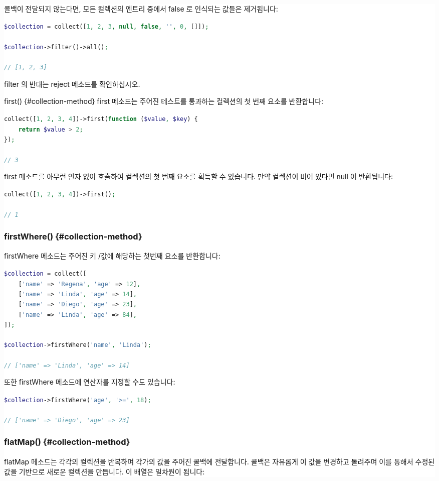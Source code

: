 콜백이 전달되지 않는다면, 모든 컬렉션의 엔트리 중에서 false 로 인식되는 값들은 제거됩니다:

```php
$collection = collect([1, 2, 3, null, false, '', 0, []]);

$collection->filter()->all();

// [1, 2, 3]
```

filter 의 반대는 reject 메소드를 확인하십시오.


first() {#collection-method}
first 메소드는 주어진 테스트를 통과하는 컬렉션의 첫 번째 요소를 반환합니다:

```php
collect([1, 2, 3, 4])->first(function ($value, $key) {
    return $value > 2;
});

// 3
```

first 메소드를 아무런 인자 없이 호출하여 컬렉션의 첫 번째 요소를 획득할 수 있습니다. 만약 컬렉션이 비어 있다면 null 이 반환됩니다:

```php
collect([1, 2, 3, 4])->first();

// 1
```

### firstWhere() {#collection-method}
firstWhere 메소드는 주어진 키 /값에 해당하는 첫번째 요소를 반환합니다:

```php
$collection = collect([
    ['name' => 'Regena', 'age' => 12],
    ['name' => 'Linda', 'age' => 14],
    ['name' => 'Diego', 'age' => 23],
    ['name' => 'Linda', 'age' => 84],
]);

$collection->firstWhere('name', 'Linda');

// ['name' => 'Linda', 'age' => 14]
```

또한 firstWhere 메소드에 연산자를 지정할 수도 있습니다:

```php
$collection->firstWhere('age', '>=', 18);

// ['name' => 'Diego', 'age' => 23]
```

### flatMap() {#collection-method}
flatMap 메소드는 각각의 컬렉션을 반복하며 각가의 값을 주어진 콜백에 전달합니다. 콜백은 자유롭게 이 값을 변경하고 돌려주며 이를 통해서 수정된 값을 기반으로 새로운 컬렉션을 만듭니다. 이 배열은 일차원이 됩니다:
